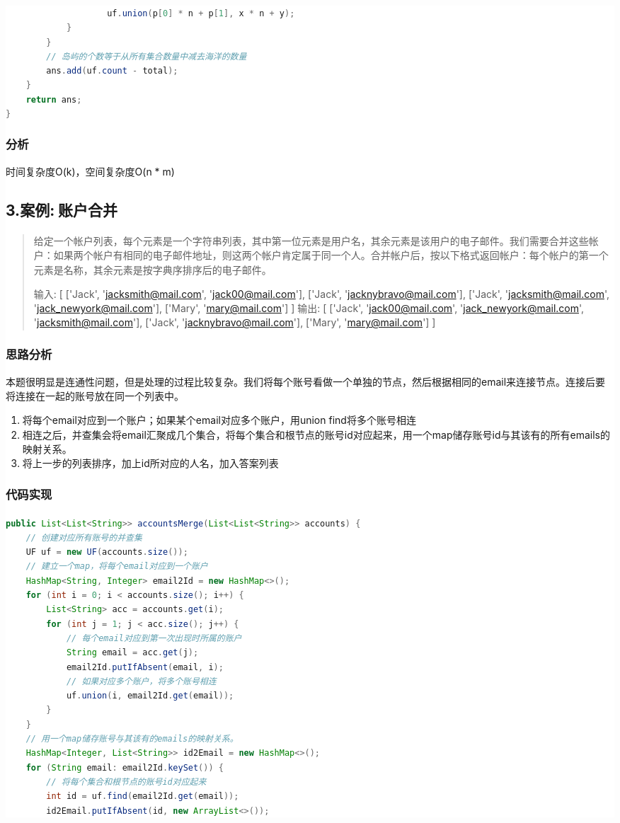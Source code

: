 ```java
                    uf.union(p[0] * n + p[1], x * n + y);
            }
        }
        // 岛屿的个数等于从所有集合数量中减去海洋的数量
        ans.add(uf.count - total);
    }
    return ans;
}
```

### 分析
时间复杂度O(k)，空间复杂度O(n * m)

## 3.案例: 账户合并

> 给定一个帐户列表，每个元素是一个字符串列表，其中第一位元素是用户名，其余元素是该用户的电子邮件。我们需要合并这些帐户：如果两个帐户有相同的电子邮件地址，则这两个帐户肯定属于同一个人。合并帐户后，按以下格式返回帐户：每个帐户的第一个元素是名称，其余元素是按字典序排序后的电子邮件。
>
> 输入:
> [
> ['Jack', 'jacksmith@mail.com', 'jack00@mail.com'],
> ['Jack', 'jacknybravo@mail.com'],
> ['Jack', 'jacksmith@mail.com', 'jack_newyork@mail.com'],
> ['Mary', 'mary@mail.com']
> ]
> 输出:
>[
>['Jack', 'jack00@mail.com', 'jack_newyork@mail.com', 'jacksmith@mail.com'],
>['Jack', 'jacknybravo@mail.com'],
>['Mary', 'mary@mail.com']
>]

### 思路分析

本题很明显是连通性问题，但是处理的过程比较复杂。我们将每个账号看做一个单独的节点，然后根据相同的email来连接节点。连接后要将连接在一起的账号放在同一个列表中。

1. 将每个email对应到一个账户；如果某个email对应多个账户，用union find将多个账号相连
2. 相连之后，并查集会将email汇聚成几个集合，将每个集合和根节点的账号id对应起来，用一个map储存账号id与其该有的所有emails的映射关系。
3. 将上一步的列表排序，加上id所对应的人名，加入答案列表

### 代码实现

```java
public List<List<String>> accountsMerge(List<List<String>> accounts) {
    // 创建对应所有账号的并查集
    UF uf = new UF(accounts.size());
    // 建立一个map，将每个email对应到一个账户
    HashMap<String, Integer> email2Id = new HashMap<>();
    for (int i = 0; i < accounts.size(); i++) {
        List<String> acc = accounts.get(i);
        for (int j = 1; j < acc.size(); j++) {
            // 每个email对应到第一次出现时所属的账户
            String email = acc.get(j);
            email2Id.putIfAbsent(email, i);
            // 如果对应多个账户，将多个账号相连
            uf.union(i, email2Id.get(email));
        }
    }
    // 用一个map储存账号与其该有的emails的映射关系。
    HashMap<Integer, List<String>> id2Email = new HashMap<>();
    for (String email: email2Id.keySet()) {
        // 将每个集合和根节点的账号id对应起来
        int id = uf.find(email2Id.get(email));
        id2Email.putIfAbsent(id, new ArrayList<>());
```